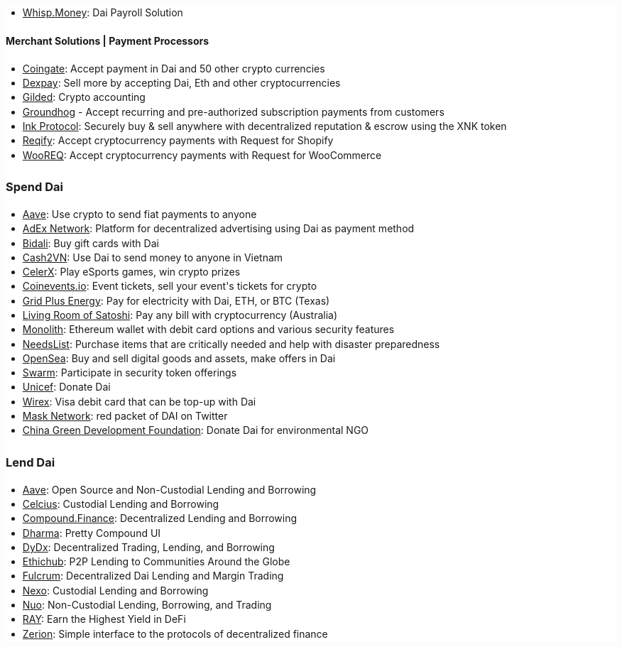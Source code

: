 * [Whisp.Money](https://whisp.money): Dai Payroll Solution

#### Merchant Solutions | Payment Processors

* [Coingate](https://coingate.com/): Accept payment in Dai and 50 other crypto currencies
* [Dexpay](https://dexpay.me/): Sell more by accepting Dai, Eth and other cryptocurrencies
* [Gilded](https://get.gilded.finance/): Crypto accounting
* [Groundhog](https://groundhog.network/) - Accept recurring and pre-authorized subscription payments from customers
* [Ink Protocol](https://paywithink.com/): Securely buy & sell anywhere with decentralized reputation & escrow using the XNK token
* [Reqify](https://reqify.io/): Accept cryptocurrency payments with Request for Shopify
* [WooREQ](https://wooreq.com/): Accept cryptocurrency payments with Request for WooCommerce

### Spend Dai

* [Aave](https://aave.com/): Use crypto to send fiat payments to anyone
* [AdEx Network](https://www.adex.network): Platform for decentralized advertising using Dai as payment method
* [Bidali](https://giftcards.bidali.com/buy-giftcards-with-dai/): Buy gift cards with Dai
* [Cash2VN](https://www.cash2vn.com): Use Dai to send money to anyone in Vietnam
* [CelerX](https://celerx.app/): Play eSports games, win crypto prizes
* [Coinevents.io](https://coinevents.io): Event tickets, sell your event's tickets for crypto
* [Grid Plus Energy](https://gridplus.io/energy): Pay for electricity with Dai, ETH, or BTC \(Texas\)
* [Living Room of Satoshi](https://www.livingroomofsatoshi.com/): Pay any bill with cryptocurrency \(Australia\)
* [Monolith](https://monolith.xyz/): Ethereum wallet with debit card options and various security features
* [NeedsList](https://needslist.co): Purchase items that are critically needed and help with disaster preparedness
* [OpenSea](https://opensea.io): Buy and sell digital goods and assets, make offers in Dai
* [Swarm](https://www.swarm.fund/): Participate in security token offerings
* [Unicef](https://lp.unicef.fr/donate-dai/): Donate Dai
* [Wirex](https://wirexapp.com/card/): Visa debit card that can be top-up with Dai
* [Mask Network](https://mask.io/): red packet of DAI on Twitter
* [China Green Development Foundation](http://www.cbcgdf.org/English/NewsShow/5014/14193.html): Donate Dai for environmental NGO

### Lend Dai

* [Aave](https://aave.com/): Open Source and Non-Custodial Lending and Borrowing
* [Celcius](https://celsius.network/): Custodial Lending and Borrowing
* [Compound.Finance](https://app.compound.finance/): Decentralized Lending and Borrowing
* [Dharma](https://www.dharma.io/): Pretty Compound UI
* [DyDx](https://dydx.exchange/): Decentralized Trading, Lending, and Borrowing
* [Ethichub](https://ethichub.com/en): P2P Lending to Communities Around the Globe
* [Fulcrum](https://fulcrum.trade/#/lend): Decentralized Dai Lending and Margin Trading
* [Nexo](https://nexo.io/): Custodial Lending and Borrowing
* [Nuo](https://www.nuo.network/): Non-Custodial Lending, Borrowing, and Trading
* [RAY](https://staked.us/v/robo-advisor-yield/): Earn the Highest Yield in DeFi
* [Zerion](https://zerion.io): Simple interface to the protocols of decentralized finance
